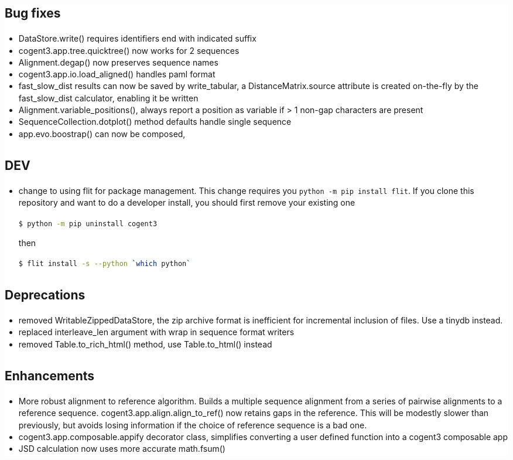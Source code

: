## Bug fixes

- DataStore.write() requires identifiers end with indicated suffix
- cogent3.app.tree.quicktree() now works for 2 sequences
- Alignment.degap() now preserves sequence names
- cogent3.app.io.load_aligned() handles paml format
- fast_slow_dist results can now be saved by write_tabular, a DistanceMatrix.source attribute is created on-the-fly by the fast_slow_dist calculator, enabling it be written
- Alignment.variable_positions(), always report a position as variable if > 1 non-gap characters are present
- SequenceCollection.dotplot() method defaults handle single sequence
- app.evo.boostrap() can now be composed,

## DEV

- change to using flit for package management. This change requires you `python -m pip install flit`. If you clone this repository and want to do a developer install, you should first remove your existing one

    ````bash
    $ python -m pip uninstall cogent3
    ````

    then

    ```bash
    $ flit install -s --python `which python`
    ```

## Deprecations

- removed WritableZippedDataStore, the zip archive format is inefficient for incremental inclusion of files. Use a tinydb instead.
- replaced interleave_len argument with wrap in sequence format writers
- removed Table.to_rich_html() method, use Table.to_html() instead

## Enhancements

- More robust alignment to reference algorithm. Builds a multiple sequence alignment from a series of pairwise alignments to a reference sequence. cogent3.app.align.align_to_ref() now retains gaps in the reference. This will be modestly slower than previously, but avoids losing information if the choice of reference sequence is a bad one.
- cogent3.app.composable.appify decorator class, simplifies converting a user defined function into a cogent3 composable app
- JSD calculation now uses more accurate math.fsum()
